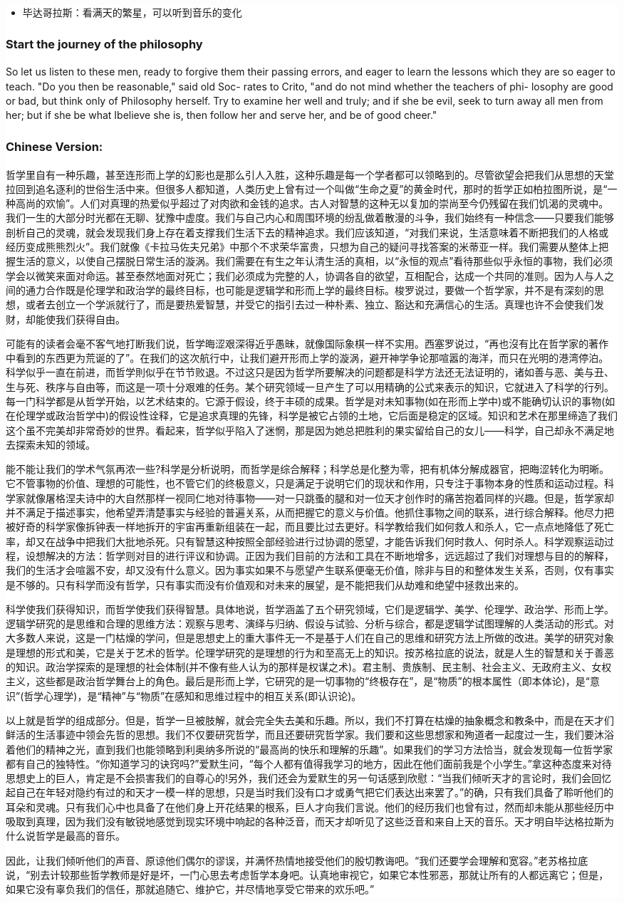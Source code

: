 - 毕达哥拉斯：看满天的繁星，可以听到音乐的变化

### Start the journey of the philosophy

So let us listen to these men, ready to forgive them their passing errors, and eager to learn the lessons which they are so eager to teach. "Do you then be reasonable," said old Soc- rates to Crito, "and do not mind whether the teachers of phi- losophy are good or bad, but think only of Philosophy herself. Try to examine her well and truly; and if she be evil, seek to turn away all men from her; but if she be what Ibelieve she is, then follow her and serve her, and be of good cheer."

### Chinese Version:
>>>
哲学里自有一种乐趣，甚至连形而上学的幻影也是那么引人入胜，这种乐趣是每一个学者都可以领略到的。尽管欲望会把我们从思想的天堂拉回到追名逐利的世俗生活中来。但很多人都知道，人类历史上曾有过一个叫做“生命之夏”的黄金时代，那时的哲学正如柏拉图所说，是“一种高尚的欢愉”。人们对真理的热爱似乎超过了对肉欲和金钱的追求。古人对智慧的这种无以复加的崇尚至今仍残留在我们饥渴的灵魂中。我们一生的大部分时光都在无聊、犹豫中虚度。我们与自己内心和周围环境的纷乱做着散漫的斗争，我们始终有一种信念——只要我们能够剖析自己的灵魂，就会发现我们身上存在着支撑我们生活下去的精神追求。我们应该知道，“对我们来说，生活意味着不断把我们的人格或经历变成熊熊烈火”。我们就像《卡拉马佐夫兄弟》中那个不求荣华富贵，只想为自己的疑问寻找答案的米蒂亚一样。我们需要从整体上把握生活的意义，以使自己摆脱日常生活的漩涡。我们需要在有生之年认清生活的真相，以“永恒的观点”看待那些似乎永恒的事物，我们必须学会以微笑来面对命运。甚至泰然地面对死亡；我们必须成为完整的人，协调各自的欲望，互相配合，达成一个共同的准则。因为人与人之间的通力合作既是伦理学和政治学的最终目标，也可能是逻辑学和形而上学的最终目标。梭罗说过，要做一个哲学家，并不是有深刻的思想，或者去创立一个学派就行了，而是要热爱智慧，并受它的指引去过一种朴素、独立、豁达和充满信心的生活。真理也许不会使我们发财，却能使我们获得自由。

可能有的读者会毫不客气地打断我们说，哲学晦涩艰深得近乎愚昧，就像国际象棋一样不实用。西塞罗说过，“再也沒有比在哲学家的著作中看到的东西更为荒诞的了”。在我们的这次航行中，让我们避开形而上学的漩涡，避开神学争论那喧嚣的海洋，而只在光明的港湾停泊。科学似乎一直在前进，而哲学則似乎在节节败退。不过这只是因为哲学所要解决的问题都是科学方法还无法证明的，诸如善与恶、美与丑、生与死、秩序与自由等，而这是一项十分艰难的任务。某个研究领域一旦产生了可以用精确的公式来表示的知识，它就进入了科学的行列。每一门科学都是从哲学开始，以艺术结束的。它源于假设，终于丰硕的成果。哲学是对未知事物(如在形而上学中)或不能确切认识的事物(如在伦理学或政治哲学中)的假设性诠释，它是追求真理的先锋，科学是被它占领的土地，它后面是稳定的区域。知识和艺术在那里缔造了我们这个虽不完美却非常奇妙的世界。看起来，哲学似乎陷入了迷惘，那是因为她总把胜利的果实留给自己的女儿——科学，自己却永不满足地去探索未知的领域。

能不能让我们的学术气氛再浓一些?科学是分析说明，而哲学是综合解释；科学总是化整为零，把有机体分解成器官，把晦涩转化为明晰。它不管事物的价值、理想的可能性，也不管它们的终极意义，只是满足于说明它们的现状和作用，只专注于事物本身的性质和运动过程。科学家就像屠格涅夫诗中的大自然那样一视同仁地对待事物——对一只跳蚤的腿和对一位天才创作时的痛苦抱着同样的兴趣。但是，哲学家却并不满足于描述事实，他希望弄清楚事实与经验的普遍关系，从而把握它的意义与价值。他抓住事物之间的联系，进行综合解释。他尽力把被好奇的科学家像拆钟表一样地拆开的宇宙再重新组装在一起，而且要比过去更好。科学教给我们如何救人和杀人，它一点点地降低了死亡率，却又在战争中把我们大批地杀死。只有智慧这种按照全部经验进行过协调的愿望，才能告诉我们何时救人、何时杀人。科学观察运动过程，设想解决的方法：哲学则对目的进行评议和协调。正因为我们目前的方法和工具在不断地增多，远远超过了我们对理想与目的的解释，我们的生活才会喧嚣不安，却又没有什么意义。因为事实如果不与愿望产生联系便毫无价值，除非与目的和整体发生关系，否则，仅有事实是不够的。只有科学而没有哲学，只有事实而没有价值观和对未来的展望，是不能把我们从劫难和绝望中拯救出来的。

科学使我们获得知识，而哲学使我们获得智慧。具体地说，哲学涵盖了五个研究领域，它们是逻辑学、美学、伦理学、政治学、形而上学。逻辑学研究的是思维和合理的思维方法：观察与思考、演绎与归纳、假设与试验、分析与综合，都是逻辑学试图理解的人类活动的形式。对大多数人来说，这是一门枯燥的学问，但是思想史上的重大事件无一不是基于人们在自己的思维和研究方法上所做的改进。美学的研究对象是理想的形式和美，它是关于艺术的哲学。伦理学研究的是理想的行为和至高无上的知识。按苏格拉底的说法，就是人生的智慧和关于善恶的知识。政治学探索的是理想的社会体制(并不像有些人认为的那样是权谋之术)。君主制、贵族制、民主制、社会主义、无政府主义、女权主义，这些都是政治哲学舞台上的角色。最后是形而上学，它研究的是一切事物的“终极存在”，是“物质”的根本属性（即本体论)，是“意识”(哲学心理学)，是“精神”与“物质”在感知和思维过程中的相互关系(即认识论)。

以上就是哲学的组成部分。但是，哲学一旦被肢解，就会完全失去美和乐趣。所以，我们不打算在枯燥的抽象概念和教条中，而是在天才们鲜活的生活事迹中领会先哲的思想。我们不仅要研究哲学，而且还要研究哲学家。我们要和这些思想家和殉道者一起度过一生，我们要沐浴着他们的精神之光，直到我们也能领略到利奥纳多所说的“最高尚的快乐和理解的乐趣”。如果我们的学习方法恰当，就会发现每一位哲学家都有自己的独特性。“你知道学习的诀窍吗?”爱默生问，“每个人都有值得我学习的地方，因此在他们面前我是个小学生。”拿这种态度来对待思想史上的巨人，肯定是不会损害我们的自尊心的!另外，我们还会为爱默生的另一句话感到欣慰：“当我们倾听天才的言论时，我们会回忆起自己在年轻对隐约有过的和天才一模一样的思想，只是当时我们没有口才或勇气把它们表达出来罢了。”的确，只有我们具备了聆听他们的耳朵和灵魂。只有我们心中也具备了在他们身上开花结果的根系，巨人才向我们言说。他们的经历我们也曾有过，然而却未能从那些经历中吸取到真理，因为我们没有敏锐地感觉到现实环境中响起的各种泛音，而天才却听见了这些泛音和来自上天的音乐。天才明自毕达格拉斯为什么说哲学是最高的音乐。

因此，让我们倾听他们的声音、原谅他们偶尔的谬误，并满怀热情地接受他们的殷切教诲吧。“我们还要学会理解和宽容。”老苏格拉底说，“别去计较那些哲学教师是好是坏，一门心思去考虑哲学本身吧。认真地审视它，如果它本性邪恶，那就让所有的人都远离它；但是，如果它没有辜负我们的信任，那就追随它、维护它，并尽情地享受它带来的欢乐吧。”
>>>
